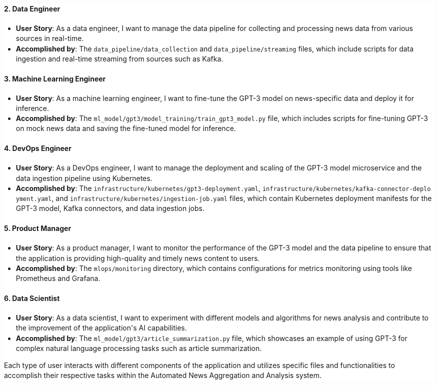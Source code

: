 #### 2. Data Engineer

- **User Story**: As a data engineer, I want to manage the data pipeline for collecting and processing news data from various sources in real-time.
- **Accomplished by**: The `data_pipeline/data_collection` and `data_pipeline/streaming` files, which include scripts for data ingestion and real-time streaming from sources such as Kafka.

#### 3. Machine Learning Engineer

- **User Story**: As a machine learning engineer, I want to fine-tune the GPT-3 model on news-specific data and deploy it for inference.
- **Accomplished by**: The `ml_model/gpt3/model_training/train_gpt3_model.py` file, which includes scripts for fine-tuning GPT-3 on mock news data and saving the fine-tuned model for inference.

#### 4. DevOps Engineer

- **User Story**: As a DevOps engineer, I want to manage the deployment and scaling of the GPT-3 model microservice and the data ingestion pipeline using Kubernetes.
- **Accomplished by**: The `infrastructure/kubernetes/gpt3-deployment.yaml`, `infrastructure/kubernetes/kafka-connector-deployment.yaml`, and `infrastructure/kubernetes/ingestion-job.yaml` files, which contain Kubernetes deployment manifests for the GPT-3 model, Kafka connectors, and data ingestion jobs.

#### 5. Product Manager

- **User Story**: As a product manager, I want to monitor the performance of the GPT-3 model and the data pipeline to ensure that the application is providing high-quality and timely news content to users.
- **Accomplished by**: The `mlops/monitoring` directory, which contains configurations for metrics monitoring using tools like Prometheus and Grafana.

#### 6. Data Scientist

- **User Story**: As a data scientist, I want to experiment with different models and algorithms for news analysis and contribute to the improvement of the application's AI capabilities.
- **Accomplished by**: The `ml_model/gpt3/article_summarization.py` file, which showcases an example of using GPT-3 for complex natural language processing tasks such as article summarization.

Each type of user interacts with different components of the application and utilizes specific files and functionalities to accomplish their respective tasks within the Automated News Aggregation and Analysis system.
